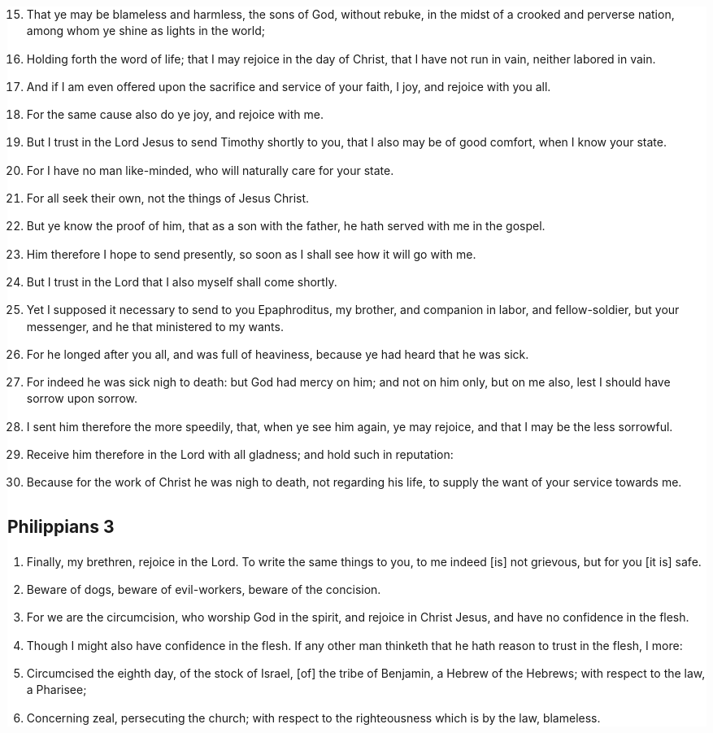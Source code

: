 15. That ye may be blameless and harmless, the sons of God, without rebuke, in the midst of a crooked and perverse nation, among whom ye shine as lights in the world;

16. Holding forth the word of life; that I may rejoice in the day of Christ, that I have not run in vain, neither labored in vain.

17. And if I am even offered upon the sacrifice and service of your faith, I joy, and rejoice with you all.

18. For the same cause also do ye joy, and rejoice with me.

19. But I trust in the Lord Jesus to send Timothy shortly to you, that I also may be of good comfort, when I know your state.

20. For I have no man like-minded, who will naturally care for your state.

21. For all seek their own, not the things of Jesus Christ.

22. But ye know the proof of him, that as a son with the father, he hath served with me in the gospel.

23. Him therefore I hope to send presently, so soon as I shall see how it will go with me.

24. But I trust in the Lord that I also myself shall come shortly.

25. Yet I supposed it necessary to send to you Epaphroditus, my brother, and companion in labor, and fellow-soldier, but your messenger, and he that ministered to my wants.

26. For he longed after you all, and was full of heaviness, because ye had heard that he was sick.

27. For indeed he was sick nigh to death: but God had mercy on him; and not on him only, but on me also, lest I should have sorrow upon sorrow.

28. I sent him therefore the more speedily, that, when ye see him again, ye may rejoice, and that I may be the less sorrowful.

29. Receive him therefore in the Lord with all gladness; and hold such in reputation:

30. Because for the work of Christ he was nigh to death, not regarding his life, to supply the want of your service towards me.

## Philippians 3

1. Finally, my brethren, rejoice in the Lord. To write the same things to you, to me indeed [is] not grievous, but for you [it is] safe.

2. Beware of dogs, beware of evil-workers, beware of the concision.

3. For we are the circumcision, who worship God in the spirit, and rejoice in Christ Jesus, and have no confidence in the flesh.

4. Though I might also have confidence in the flesh. If any other man thinketh that he hath reason to trust in the flesh, I more:

5. Circumcised the eighth day, of the stock of Israel, [of] the tribe of Benjamin, a Hebrew of the Hebrews; with respect to the law, a Pharisee;

6. Concerning zeal, persecuting the church; with respect to the righteousness which is by the law, blameless.

